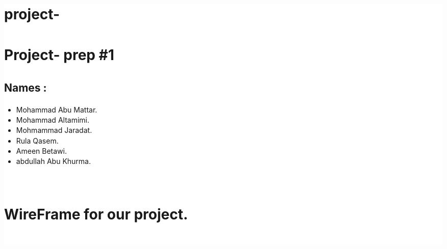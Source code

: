 # project-



# Project- prep #1
## Names :
- Mohammad Abu Mattar. 
- Mohammad Altamimi. 
- Mohmammad Jaradat. 
- Rula Qasem. 
- Ameen Betawi. 
- abdullah Abu Khurma.

<p>&nbsp;</p>

# WireFrame for our project.
<p>&nbsp;</p>
